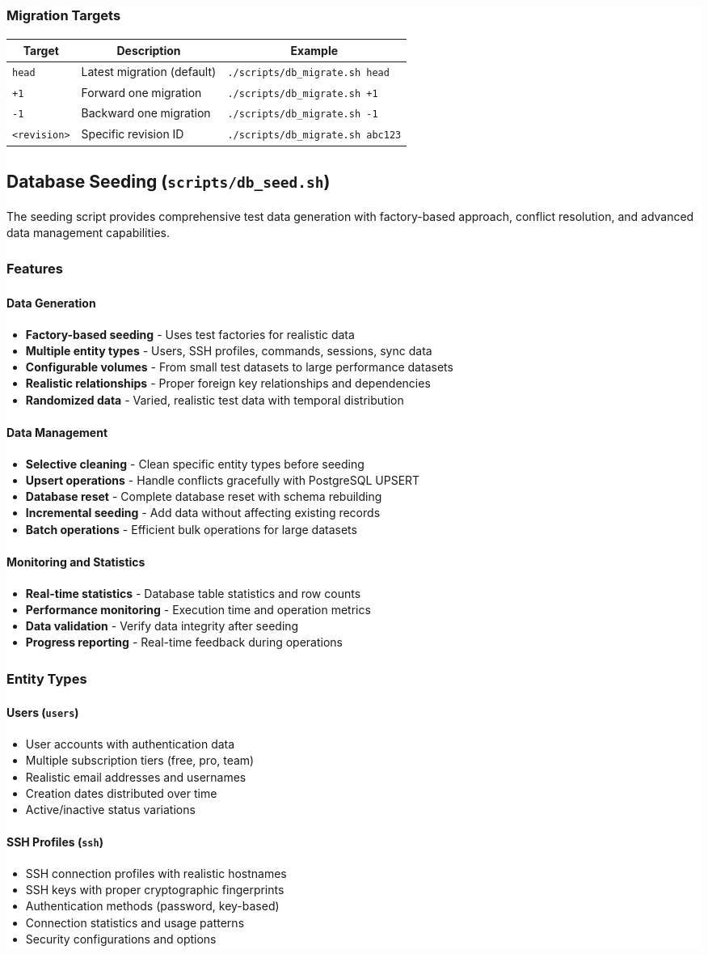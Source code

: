 ### Migration Targets

| Target | Description | Example |
|--------|-------------|---------|
| `head` | Latest migration (default) | `./scripts/db_migrate.sh head` |
| `+1` | Forward one migration | `./scripts/db_migrate.sh +1` |
| `-1` | Backward one migration | `./scripts/db_migrate.sh -1` |
| `<revision>` | Specific revision ID | `./scripts/db_migrate.sh abc123` |

## Database Seeding (`scripts/db_seed.sh`)

The seeding script provides comprehensive test data generation with factory-based approach, conflict resolution, and advanced data management capabilities.

### Features

#### Data Generation
- **Factory-based seeding** - Uses test factories for realistic data
- **Multiple entity types** - Users, SSH profiles, commands, sessions, sync data
- **Configurable volumes** - From small test datasets to large performance datasets
- **Realistic relationships** - Proper foreign key relationships and dependencies
- **Randomized data** - Varied, realistic test data with temporal distribution

#### Data Management
- **Selective cleaning** - Clean specific entity types before seeding
- **Upsert operations** - Handle conflicts gracefully with PostgreSQL UPSERT
- **Database reset** - Complete database reset with schema rebuilding
- **Incremental seeding** - Add data without affecting existing records
- **Batch operations** - Efficient bulk operations for large datasets

#### Monitoring and Statistics
- **Real-time statistics** - Database table statistics and row counts
- **Performance monitoring** - Execution time and operation metrics
- **Data validation** - Verify data integrity after seeding
- **Progress reporting** - Real-time feedback during operations

### Entity Types

#### Users (`users`)
- User accounts with authentication data
- Multiple subscription tiers (free, pro, team)
- Realistic email addresses and usernames
- Creation dates distributed over time
- Active/inactive status variations

#### SSH Profiles (`ssh`)
- SSH connection profiles with realistic hostnames
- SSH keys with proper cryptographic fingerprints
- Authentication methods (password, key-based)
- Connection statistics and usage patterns
- Security configurations and options
